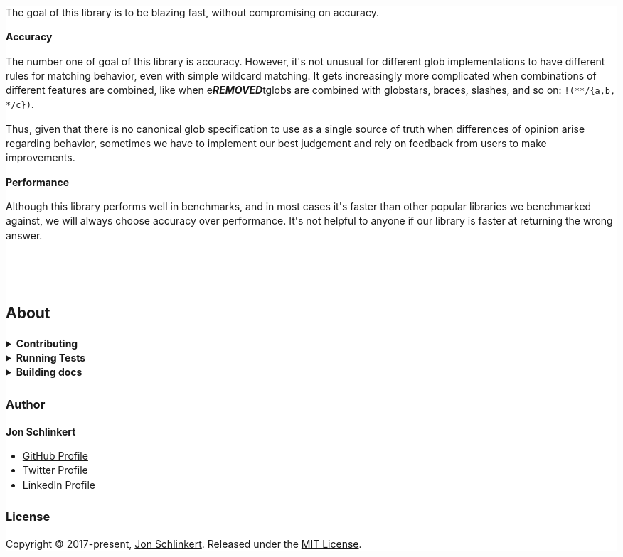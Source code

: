 The goal of this library is to be blazing fast, without compromising on accuracy.

**Accuracy**

The number one of goal of this library is accuracy. However, it's not unusual for different glob implementations to have different rules for matching behavior, even with simple wildcard matching. It gets increasingly more complicated when combinations of different features are combined, like when e***REMOVED***tglobs are combined with globstars, braces, slashes, and so on: `!(**/{a,b,*/c})`.

Thus, given that there is no canonical glob specification to use as a single source of truth when differences of opinion arise regarding behavior, sometimes we have to implement our best judgement and rely on feedback from users to make improvements.

**Performance**

Although this library performs well in benchmarks, and in most cases it's faster than other popular libraries we benchmarked against, we will always choose accuracy over performance. It's not helpful to anyone if our library is faster at returning the wrong answer.

<br>
<br>

## About

<details><summary><strong>Contributing</strong></summary></details>

<details><summary><strong>Running Tests</strong></summary></details>

<details><summary><strong>Building docs</strong></summary></details>

### Author

**Jon Schlinkert**

* [GitHub Profile](https://github.com/jonschlinkert)
* [Twitter Profile](https://twitter.com/jonschlinkert)
* [LinkedIn Profile](https://linkedin.com/in/jonschlinkert)

### License

Copyright © 2017-present, [Jon Schlinkert](https://github.com/jonschlinkert).
Released under the [MIT License](LICENSE).
